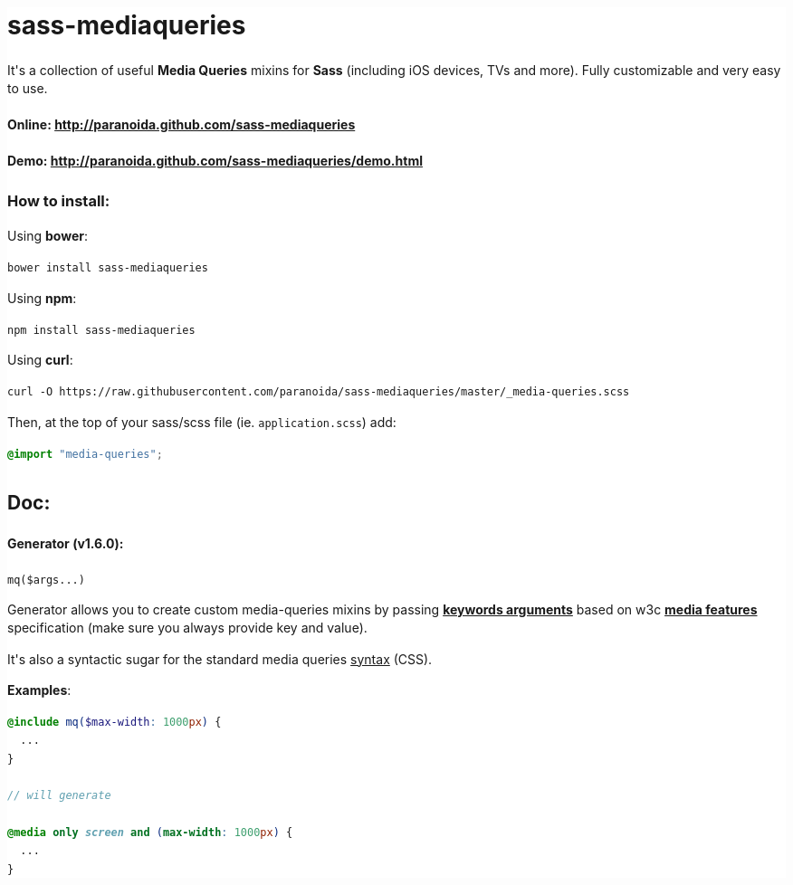 # sass-mediaqueries

It's a collection of useful **Media Queries** mixins for **Sass** (including iOS devices, TVs and more). Fully customizable and very easy to use.

#### Online: <http://paranoida.github.com/sass-mediaqueries>
#### Demo: <http://paranoida.github.com/sass-mediaqueries/demo.html>

### How to install:

Using **bower**:

```
bower install sass-mediaqueries
```

Using **npm**:

```
npm install sass-mediaqueries
```

Using **curl**:

```
curl -O https://raw.githubusercontent.com/paranoida/sass-mediaqueries/master/_media-queries.scss
```

Then, at the top of your sass/scss file (ie. `application.scss`) add:

```scss
@import "media-queries";
```

## Doc:

#### Generator (v1.6.0):

```
mq($args...)
```

Generator allows you to create custom media-queries mixins by passing [**keywords arguments**](http://sass-lang.com/documentation/file.SASS_REFERENCE.html#keyword_arguments) based on w3c [**media features**](http://www.w3.org/TR/css3-mediaqueries/#media1) specification (make sure you always provide key and value).

It's also a syntactic sugar for the standard media queries [syntax](http://www.w3.org/TR/css3-mediaqueries/#media0) (CSS).

**Examples**:

```scss
@include mq($max-width: 1000px) {
  ...
}

// will generate

@media only screen and (max-width: 1000px) {
  ...
}
```
